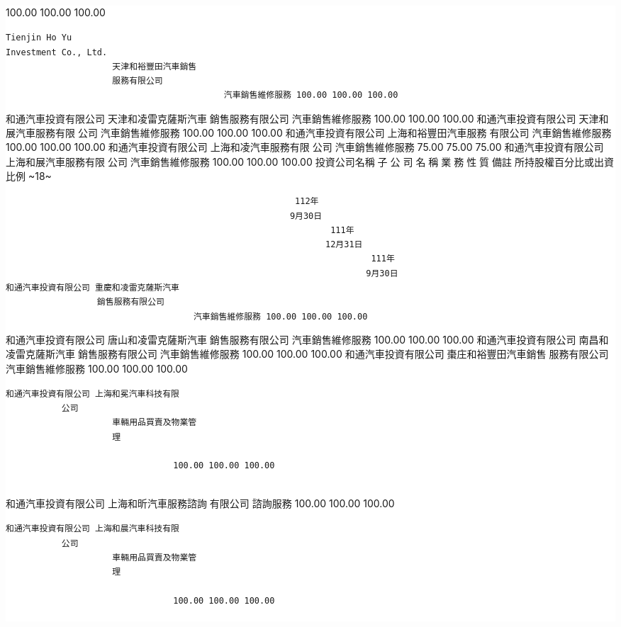 100.00 100.00 100.00

```
Tienjin Ho Yu 
Investment Co., Ltd.
                     天津和裕豐田汽車銷售
                     服務有限公司
                                           汽車銷售維修服務 100.00 100.00 100.00

```

和通汽車投資有限公司 天津和凌雷克薩斯汽車 銷售服務有限公司 汽車銷售維修服務 100.00 100.00 100.00 和通汽車投資有限公司 天津和展汽車服務有限 公司 汽車銷售維修服務 100.00 100.00 100.00 和通汽車投資有限公司 上海和裕豐田汽車服務 有限公司 汽車銷售維修服務 100.00 100.00 100.00 和通汽車投資有限公司 上海和凌汽車服務有限 公司 汽車銷售維修服務 75.00 75.00 75.00 和通汽車投資有限公司 上海和展汽車服務有限 公司 汽車銷售維修服務 100.00 100.00 100.00 投資公司名稱 子 公 司 名 稱 業 務 性 質 備註 所持股權百分比或出資比例
~18~

```
                                                         112年
                                                        9月30日
                                                                111年
                                                               12月31日
                                                                        111年
                                                                       9月30日
和通汽車投資有限公司 重慶和凌雷克薩斯汽車
                  銷售服務有限公司
                                     汽車銷售維修服務 100.00 100.00 100.00

```

和通汽車投資有限公司 唐山和凌雷克薩斯汽車 銷售服務有限公司 汽車銷售維修服務 100.00 100.00 100.00 和通汽車投資有限公司 南昌和凌雷克薩斯汽車 銷售服務有限公司 汽車銷售維修服務 100.00 100.00 100.00 和通汽車投資有限公司 棗庄和裕豐田汽車銷售 服務有限公司 汽車銷售維修服務 100.00 100.00 100.00

```
和通汽車投資有限公司 上海和冕汽車科技有限
           公司
                     車輛用品買賣及物業管
                     理
                      
                                 100.00 100.00 100.00
                                             

```

和通汽車投資有限公司 上海和昕汽車服務諮詢 有限公司 諮詢服務 100.00 100.00 100.00

```
和通汽車投資有限公司 上海和晨汽車科技有限
           公司
                     車輛用品買賣及物業管
                     理
                      
                                 100.00 100.00 100.00
                                             

```
